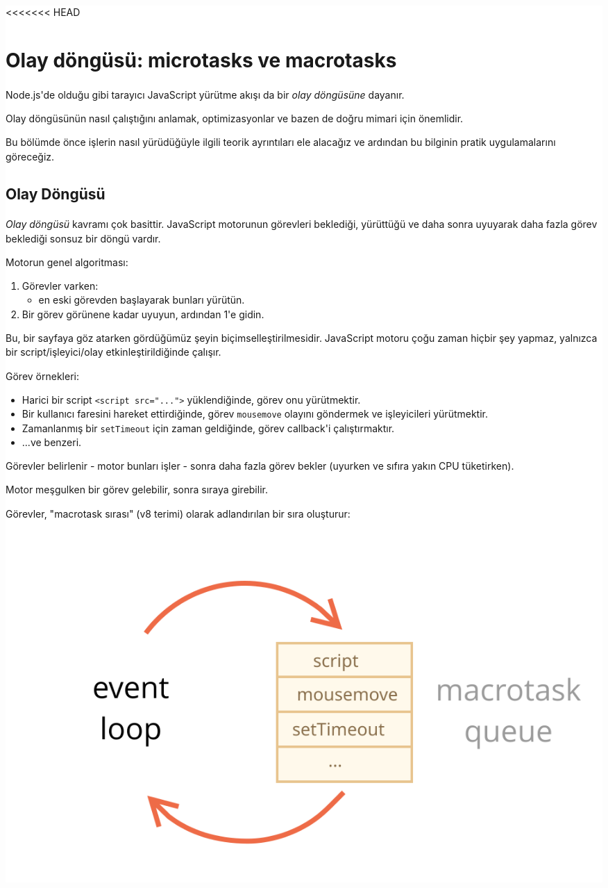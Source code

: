 
<<<<<<< HEAD
# Olay döngüsü: microtasks ve macrotasks

Node.js'de olduğu gibi tarayıcı JavaScript yürütme akışı da bir *olay döngüsüne* dayanır.

Olay döngüsünün nasıl çalıştığını anlamak, optimizasyonlar ve bazen de doğru mimari için önemlidir.

Bu bölümde önce işlerin nasıl yürüdüğüyle ilgili teorik ayrıntıları ele alacağız ve ardından bu bilginin pratik uygulamalarını göreceğiz.

## Olay Döngüsü

*Olay döngüsü* kavramı çok basittir. JavaScript motorunun görevleri beklediği, yürüttüğü ve daha sonra uyuyarak daha fazla görev beklediği sonsuz bir döngü vardır.

Motorun genel algoritması:

1. Görevler varken:
    - en eski görevden başlayarak bunları yürütün.
2. Bir görev görünene kadar uyuyun, ardından 1'e gidin.

Bu, bir sayfaya göz atarken gördüğümüz şeyin biçimselleştirilmesidir. JavaScript motoru çoğu zaman hiçbir şey yapmaz, yalnızca bir script/işleyici/olay etkinleştirildiğinde çalışır.

Görev örnekleri:

- Harici bir script `<script src="...">` yüklendiğinde, görev onu yürütmektir.
- Bir kullanıcı faresini hareket ettirdiğinde, görev `mousemove` olayını göndermek ve işleyicileri yürütmektir.
- Zamanlanmış bir `setTimeout` için zaman geldiğinde, görev callback'i çalıştırmaktır.
- ...ve benzeri.

Görevler belirlenir - motor bunları işler - sonra daha fazla görev bekler (uyurken ve sıfıra yakın CPU tüketirken).

Motor meşgulken bir görev gelebilir, sonra sıraya girebilir.

Görevler, "macrotask sırası" (v8 terimi) olarak adlandırılan bir sıra oluşturur:

![](eventLoop.svg)
